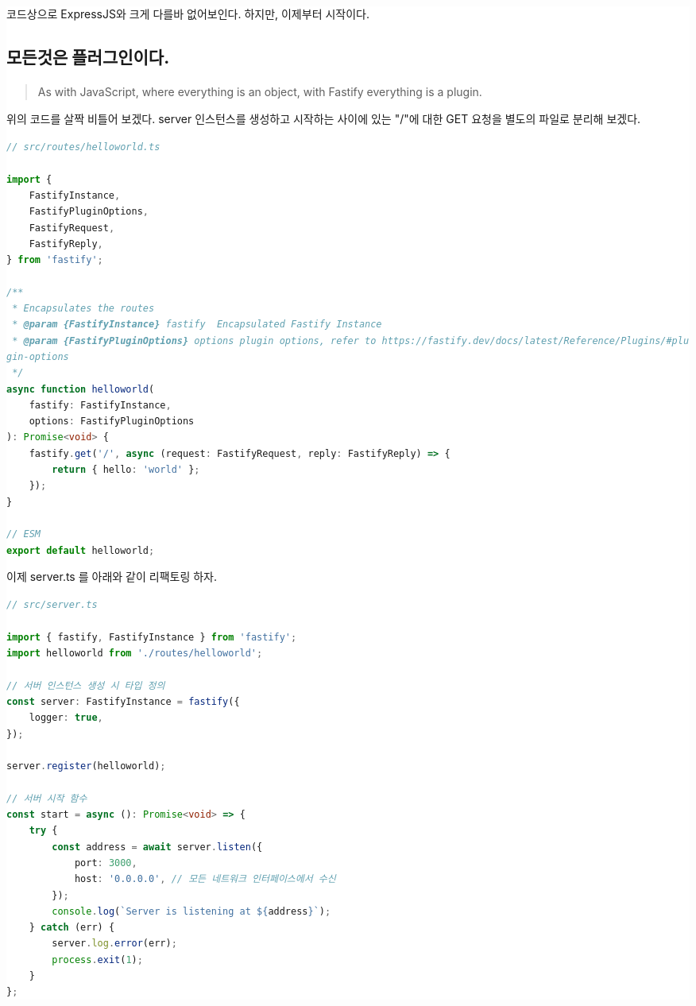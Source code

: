 코드상으로 ExpressJS와 크게 다를바 없어보인다.
하지만, 이제부터 시작이다.

## 모든것은 플러그인이다.

> As with JavaScript, where everything is an object, with Fastify everything is a plugin.

위의 코드를 살짝 비틀어 보겠다. server 인스턴스를 생성하고 시작하는 사이에 있는 "/"에 대한 GET 요청을 별도의 파일로 분리해 보겠다.

```typescript
// src/routes/helloworld.ts

import {
    FastifyInstance,
    FastifyPluginOptions,
    FastifyRequest,
    FastifyReply,
} from 'fastify';

/**
 * Encapsulates the routes
 * @param {FastifyInstance} fastify  Encapsulated Fastify Instance
 * @param {FastifyPluginOptions} options plugin options, refer to https://fastify.dev/docs/latest/Reference/Plugins/#plugin-options
 */
async function helloworld(
    fastify: FastifyInstance,
    options: FastifyPluginOptions
): Promise<void> {
    fastify.get('/', async (request: FastifyRequest, reply: FastifyReply) => {
        return { hello: 'world' };
    });
}

// ESM
export default helloworld;
```

이제 server.ts 를 아래와 같이 리팩토링 하자.

```typescript
// src/server.ts

import { fastify, FastifyInstance } from 'fastify';
import helloworld from './routes/helloworld';

// 서버 인스턴스 생성 시 타입 정의
const server: FastifyInstance = fastify({
    logger: true,
});

server.register(helloworld);

// 서버 시작 함수
const start = async (): Promise<void> => {
    try {
        const address = await server.listen({
            port: 3000,
            host: '0.0.0.0', // 모든 네트워크 인터페이스에서 수신
        });
        console.log(`Server is listening at ${address}`);
    } catch (err) {
        server.log.error(err);
        process.exit(1);
    }
};
```